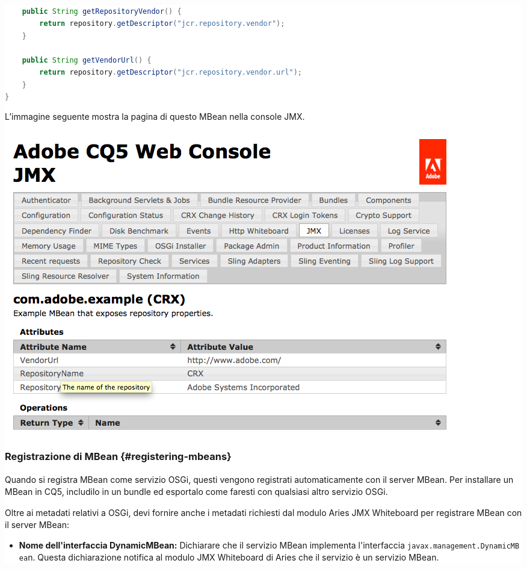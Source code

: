 ```java
    public String getRepositoryVendor() {
        return repository.getDescriptor("jcr.repository.vendor");
    }

    public String getVendorUrl() {
        return repository.getDescriptor("jcr.repository.vendor.url");
    }
}
```

L’immagine seguente mostra la pagina di questo MBean nella console JMX.

![jmxdescription](assets/jmxdescription.png)

### Registrazione di MBean {#registering-mbeans}

Quando si registra MBean come servizio OSGi, questi vengono registrati automaticamente con il server MBean. Per installare un MBean in CQ5, includilo in un bundle ed esportalo come faresti con qualsiasi altro servizio OSGi.

Oltre ai metadati relativi a OSGi, devi fornire anche i metadati richiesti dal modulo Aries JMX Whiteboard per registrare MBean con il server MBean:

* **Nome dell&#39;interfaccia DynamicMBean:** Dichiarare che il servizio MBean implementa l&#39;interfaccia `javax.management.DynamicMBea`n. Questa dichiarazione notifica al modulo JMX Whiteboard di Aries che il servizio è un servizio MBean.
